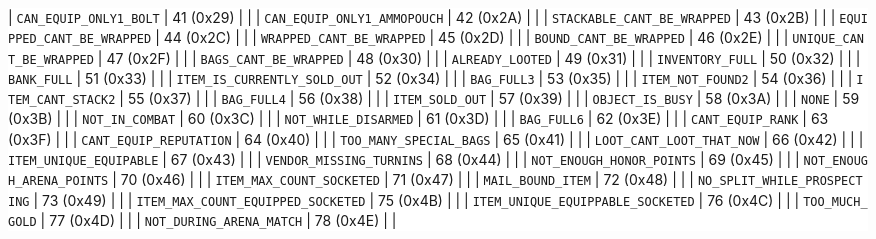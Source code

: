 | `CAN_EQUIP_ONLY1_BOLT` | 41 (0x29) |  |
| `CAN_EQUIP_ONLY1_AMMOPOUCH` | 42 (0x2A) |  |
| `STACKABLE_CANT_BE_WRAPPED` | 43 (0x2B) |  |
| `EQUIPPED_CANT_BE_WRAPPED` | 44 (0x2C) |  |
| `WRAPPED_CANT_BE_WRAPPED` | 45 (0x2D) |  |
| `BOUND_CANT_BE_WRAPPED` | 46 (0x2E) |  |
| `UNIQUE_CANT_BE_WRAPPED` | 47 (0x2F) |  |
| `BAGS_CANT_BE_WRAPPED` | 48 (0x30) |  |
| `ALREADY_LOOTED` | 49 (0x31) |  |
| `INVENTORY_FULL` | 50 (0x32) |  |
| `BANK_FULL` | 51 (0x33) |  |
| `ITEM_IS_CURRENTLY_SOLD_OUT` | 52 (0x34) |  |
| `BAG_FULL3` | 53 (0x35) |  |
| `ITEM_NOT_FOUND2` | 54 (0x36) |  |
| `ITEM_CANT_STACK2` | 55 (0x37) |  |
| `BAG_FULL4` | 56 (0x38) |  |
| `ITEM_SOLD_OUT` | 57 (0x39) |  |
| `OBJECT_IS_BUSY` | 58 (0x3A) |  |
| `NONE` | 59 (0x3B) |  |
| `NOT_IN_COMBAT` | 60 (0x3C) |  |
| `NOT_WHILE_DISARMED` | 61 (0x3D) |  |
| `BAG_FULL6` | 62 (0x3E) |  |
| `CANT_EQUIP_RANK` | 63 (0x3F) |  |
| `CANT_EQUIP_REPUTATION` | 64 (0x40) |  |
| `TOO_MANY_SPECIAL_BAGS` | 65 (0x41) |  |
| `LOOT_CANT_LOOT_THAT_NOW` | 66 (0x42) |  |
| `ITEM_UNIQUE_EQUIPABLE` | 67 (0x43) |  |
| `VENDOR_MISSING_TURNINS` | 68 (0x44) |  |
| `NOT_ENOUGH_HONOR_POINTS` | 69 (0x45) |  |
| `NOT_ENOUGH_ARENA_POINTS` | 70 (0x46) |  |
| `ITEM_MAX_COUNT_SOCKETED` | 71 (0x47) |  |
| `MAIL_BOUND_ITEM` | 72 (0x48) |  |
| `NO_SPLIT_WHILE_PROSPECTING` | 73 (0x49) |  |
| `ITEM_MAX_COUNT_EQUIPPED_SOCKETED` | 75 (0x4B) |  |
| `ITEM_UNIQUE_EQUIPPABLE_SOCKETED` | 76 (0x4C) |  |
| `TOO_MUCH_GOLD` | 77 (0x4D) |  |
| `NOT_DURING_ARENA_MATCH` | 78 (0x4E) |  |
